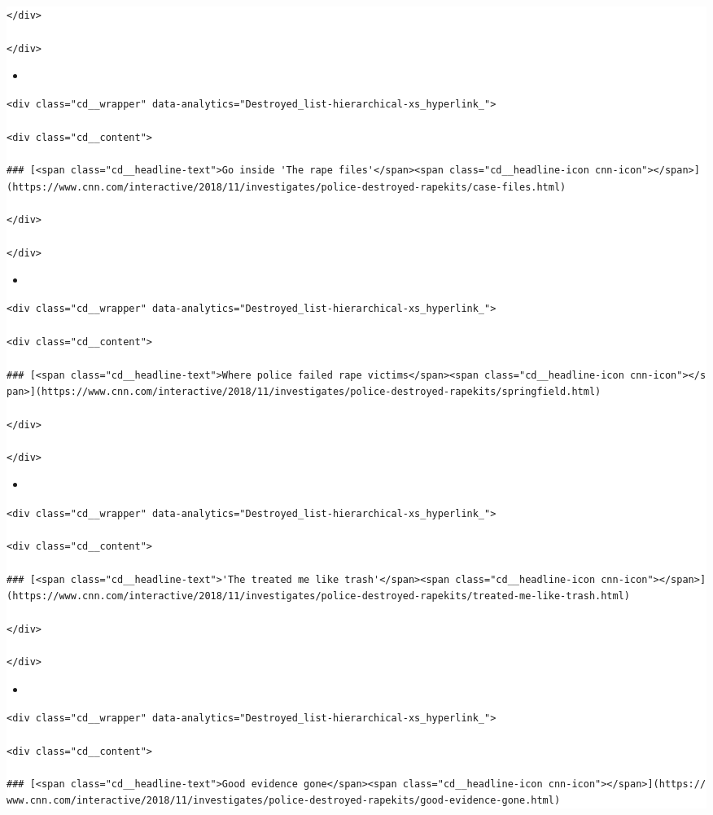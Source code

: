     </div>
    
    </div>

  - 
    
    <div class="cd__wrapper" data-analytics="Destroyed_list-hierarchical-xs_hyperlink_">
    
    <div class="cd__content">
    
    ### [<span class="cd__headline-text">Go inside 'The rape files'</span><span class="cd__headline-icon cnn-icon"></span>](https://www.cnn.com/interactive/2018/11/investigates/police-destroyed-rapekits/case-files.html)
    
    </div>
    
    </div>

  - 
    
    <div class="cd__wrapper" data-analytics="Destroyed_list-hierarchical-xs_hyperlink_">
    
    <div class="cd__content">
    
    ### [<span class="cd__headline-text">Where police failed rape victims</span><span class="cd__headline-icon cnn-icon"></span>](https://www.cnn.com/interactive/2018/11/investigates/police-destroyed-rapekits/springfield.html)
    
    </div>
    
    </div>

  - 
    
    <div class="cd__wrapper" data-analytics="Destroyed_list-hierarchical-xs_hyperlink_">
    
    <div class="cd__content">
    
    ### [<span class="cd__headline-text">'The treated me like trash'</span><span class="cd__headline-icon cnn-icon"></span>](https://www.cnn.com/interactive/2018/11/investigates/police-destroyed-rapekits/treated-me-like-trash.html)
    
    </div>
    
    </div>

  - 
    
    <div class="cd__wrapper" data-analytics="Destroyed_list-hierarchical-xs_hyperlink_">
    
    <div class="cd__content">
    
    ### [<span class="cd__headline-text">Good evidence gone</span><span class="cd__headline-icon cnn-icon"></span>](https://www.cnn.com/interactive/2018/11/investigates/police-destroyed-rapekits/good-evidence-gone.html)
    